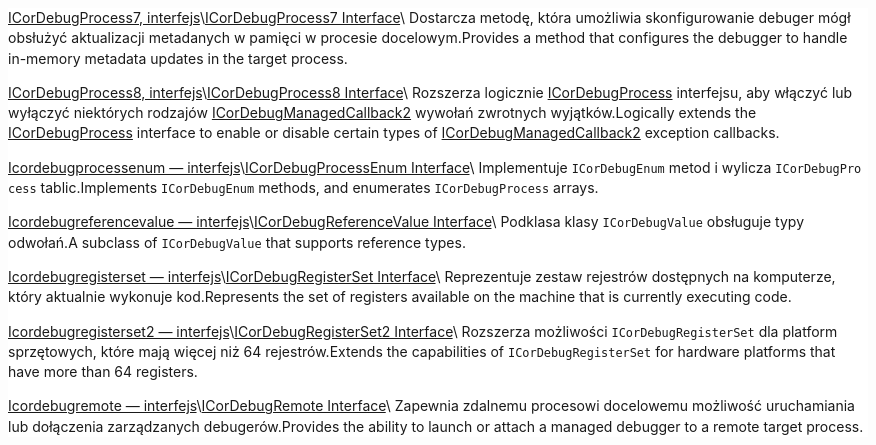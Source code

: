  <span data-ttu-id="4c996-324">[ICorDebugProcess7, interfejs](icordebugprocess7-interface.md)\\</span><span class="sxs-lookup"><span data-stu-id="4c996-324">[ICorDebugProcess7 Interface](icordebugprocess7-interface.md)\\</span></span>
 <span data-ttu-id="4c996-325">Dostarcza metodę, która umożliwia skonfigurowanie debuger mógł obsłużyć aktualizacji metadanych w pamięci w procesie docelowym.</span><span class="sxs-lookup"><span data-stu-id="4c996-325">Provides a method that configures the debugger to handle in-memory metadata updates in the target process.</span></span>  
  
 <span data-ttu-id="4c996-326">[ICorDebugProcess8, interfejs](icordebugprocess8-interface.md)\\</span><span class="sxs-lookup"><span data-stu-id="4c996-326">[ICorDebugProcess8 Interface](icordebugprocess8-interface.md)\\</span></span>
 <span data-ttu-id="4c996-327">Rozszerza logicznie [ICorDebugProcess](icordebugprocess-interface.md) interfejsu, aby włączyć lub wyłączyć niektórych rodzajów [ICorDebugManagedCallback2](icordebugmanagedcallback2-interface.md) wywołań zwrotnych wyjątków.</span><span class="sxs-lookup"><span data-stu-id="4c996-327">Logically extends the [ICorDebugProcess](icordebugprocess-interface.md) interface to enable or disable certain types of [ICorDebugManagedCallback2](icordebugmanagedcallback2-interface.md) exception callbacks.</span></span>  
  
 <span data-ttu-id="4c996-328">[Icordebugprocessenum — interfejs](icordebugprocessenum-interface.md)\\</span><span class="sxs-lookup"><span data-stu-id="4c996-328">[ICorDebugProcessEnum Interface](icordebugprocessenum-interface.md)\\</span></span>
 <span data-ttu-id="4c996-329">Implementuje `ICorDebugEnum` metod i wylicza `ICorDebugProcess` tablic.</span><span class="sxs-lookup"><span data-stu-id="4c996-329">Implements `ICorDebugEnum` methods, and enumerates `ICorDebugProcess` arrays.</span></span>  
  
 <span data-ttu-id="4c996-330">[Icordebugreferencevalue — interfejs](icordebugreferencevalue-interface.md)\\</span><span class="sxs-lookup"><span data-stu-id="4c996-330">[ICorDebugReferenceValue Interface](icordebugreferencevalue-interface.md)\\</span></span>
 <span data-ttu-id="4c996-331">Podklasa klasy `ICorDebugValue` obsługuje typy odwołań.</span><span class="sxs-lookup"><span data-stu-id="4c996-331">A subclass of `ICorDebugValue` that supports reference types.</span></span>  
  
 <span data-ttu-id="4c996-332">[Icordebugregisterset — interfejs](icordebugregisterset-interface.md)\\</span><span class="sxs-lookup"><span data-stu-id="4c996-332">[ICorDebugRegisterSet Interface](icordebugregisterset-interface.md)\\</span></span>
 <span data-ttu-id="4c996-333">Reprezentuje zestaw rejestrów dostępnych na komputerze, który aktualnie wykonuje kod.</span><span class="sxs-lookup"><span data-stu-id="4c996-333">Represents the set of registers available on the machine that is currently executing code.</span></span>  
  
 <span data-ttu-id="4c996-334">[Icordebugregisterset2 — interfejs](icordebugregisterset2-interface.md)\\</span><span class="sxs-lookup"><span data-stu-id="4c996-334">[ICorDebugRegisterSet2 Interface](icordebugregisterset2-interface.md)\\</span></span>
 <span data-ttu-id="4c996-335">Rozszerza możliwości `ICorDebugRegisterSet` dla platform sprzętowych, które mają więcej niż 64 rejestrów.</span><span class="sxs-lookup"><span data-stu-id="4c996-335">Extends the capabilities of `ICorDebugRegisterSet` for hardware platforms that have more than 64 registers.</span></span>  
  
 <span data-ttu-id="4c996-336">[Icordebugremote — interfejs](icordebugremote-interface.md)\\</span><span class="sxs-lookup"><span data-stu-id="4c996-336">[ICorDebugRemote Interface](icordebugremote-interface.md)\\</span></span>
 <span data-ttu-id="4c996-337">Zapewnia zdalnemu procesowi docelowemu możliwość uruchamiania lub dołączenia zarządzanych debugerów.</span><span class="sxs-lookup"><span data-stu-id="4c996-337">Provides the ability to launch or attach a managed debugger to a remote target process.</span></span>  
  